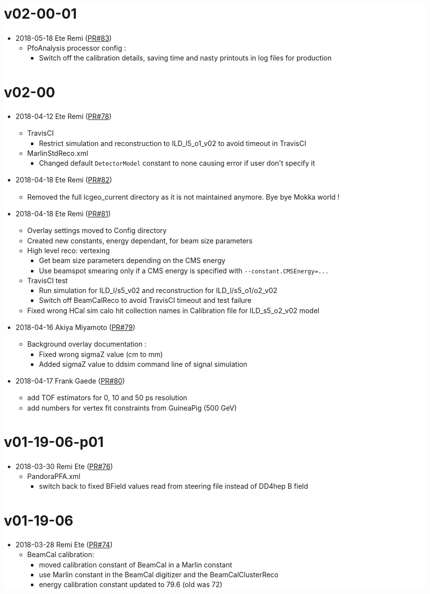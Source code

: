 # v02-00-01

* 2018-05-18 Ete Remi ([PR#83](https://github.com/ilcsoft/ILDConfig/pull/83))
  - PfoAnalysis processor config :
     - Switch off the calibration details, saving time and nasty printouts in log files for production

# v02-00

* 2018-04-12 Ete Remi ([PR#78](https://github.com/ilcsoft/ILDConfig/pull/78))
  - TravisCI
      - Restrict simulation and reconstruction to ILD_l5_o1_v02 to avoid timeout in TravisCI
  - MarlinStdReco.xml
      - Changed default `DetectorModel` constant to none causing error if user don't specify it

* 2018-04-18 Ete Remi ([PR#82](https://github.com/ilcsoft/ILDConfig/pull/82))
  - Removed the full lcgeo_current directory as it is not maintained anymore. Bye bye Mokka world !

* 2018-04-18 Ete Remi ([PR#81](https://github.com/ilcsoft/ILDConfig/pull/81))
  - Overlay settings moved to Config directory
  - Created new constants, energy dependant, for beam size parameters
  - High level reco: vertexing
     - Get beam size parameters depending on the CMS energy
     - Use beamspot smearing only if a CMS energy is specified with `--constant.CMSEnergy=...`
  - TravisCI test
     - Run simulation for ILD_l/s5_v02 and reconstruction for ILD_l/s5_o1/o2_v02
     - Switch off BeamCalReco to avoid TravisCI timeout and test failure
  - Fixed wrong HCal sim calo hit collection names in Calibration file for ILD_s5_o2_v02 model

* 2018-04-16 Akiya Miyamoto ([PR#79](https://github.com/ilcsoft/ILDConfig/pull/79))
  - Background overlay documentation :
     - Fixed wrong sigmaZ value (cm to mm)
     - Added sigmaZ value to ddsim command line of signal simulation

* 2018-04-17 Frank Gaede ([PR#80](https://github.com/ilcsoft/ILDConfig/pull/80))
  - add TOF estimators for 0, 10 and 50 ps resolution
  - add numbers for vertex fit constraints from GuineaPig (500 GeV)

# v01-19-06-p01

* 2018-03-30 Remi Ete ([PR#76](https://github.com/iLCSoft/ILDConfig/pull/76))
  - PandoraPFA.xml
     - switch back to fixed BField values read from steering file instead of DD4hep B field

# v01-19-06


* 2018-03-28 Remi Ete ([PR#74](https://github.com/iLCSoft/ILDConfig/pull/74))
  - BeamCal calibration:
     - moved calibration constant of BeamCal in a Marlin constant
     - use Marlin constant in the BeamCal digitizer and the BeamCalClusterReco
     - energy calibration constant updated to 79.6 (old was 72)
